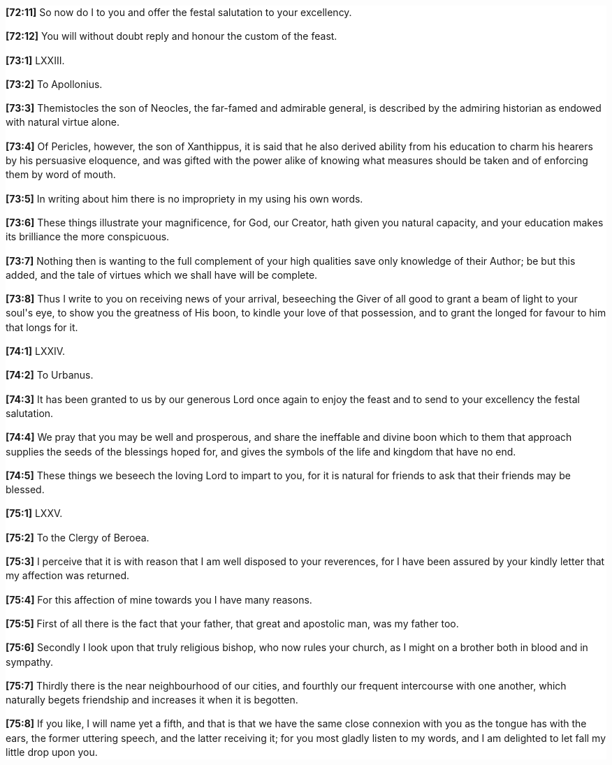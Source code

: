 **[72:11]** So now do I to you and offer the festal salutation to your excellency.

**[72:12]** You will without doubt reply and honour the custom of the feast.

**[73:1]** LXXIII.

**[73:2]** To Apollonius.

**[73:3]** Themistocles the son of Neocles, the far-famed and admirable general, is described by the admiring historian as endowed with natural virtue alone.

**[73:4]** Of Pericles, however, the son of Xanthippus, it is said that he also derived ability from his education to charm his hearers by his persuasive eloquence, and was gifted with the power alike of knowing what measures should be taken and of enforcing them by word of mouth.

**[73:5]** In writing about him there is no impropriety in my using his own words.

**[73:6]** These things illustrate your magnificence, for God, our Creator, hath given you natural capacity, and your education makes its brilliance the more conspicuous.

**[73:7]** Nothing then is wanting to the full complement of your high qualities save only knowledge of their Author; be but this added, and the tale of virtues which we shall have will be complete.

**[73:8]** Thus I write to you on receiving news of your arrival, beseeching the Giver of all good to grant a beam of light to your soul's eye, to show you the greatness of His boon, to kindle your love of that possession, and to grant the longed for favour to him that longs for it.

**[74:1]** LXXIV.

**[74:2]** To Urbanus.

**[74:3]** It has been granted to us by our generous Lord once again to enjoy the feast and to send to your excellency the festal salutation.

**[74:4]** We pray that you may be well and prosperous, and share the ineffable and divine boon which to them that approach supplies the seeds of the blessings hoped for, and gives the symbols of the life and kingdom that have no end.

**[74:5]** These things we beseech the loving Lord to impart to you, for it is natural for friends to ask that their friends may be blessed.

**[75:1]** LXXV.

**[75:2]** To the Clergy of Beroea.

**[75:3]** I perceive that it is with reason that I am well disposed to your reverences, for I have been assured by your kindly letter that my affection was returned.

**[75:4]** For this affection of mine towards you I have many reasons.

**[75:5]** First of all there is the fact that your father, that great and apostolic man, was my father too.

**[75:6]** Secondly I look upon that truly religious bishop, who now rules your church, as I might on a brother both in blood and in sympathy.

**[75:7]** Thirdly there is the near neighbourhood of our cities, and fourthly our frequent intercourse with one another, which naturally begets friendship and increases it when it is begotten.

**[75:8]** If you like, I will name yet a fifth, and that is that we have the same close connexion with you as the tongue has with the ears, the former uttering speech, and the latter receiving it; for you most gladly listen to my words, and I am delighted to let fall my little drop upon you.
